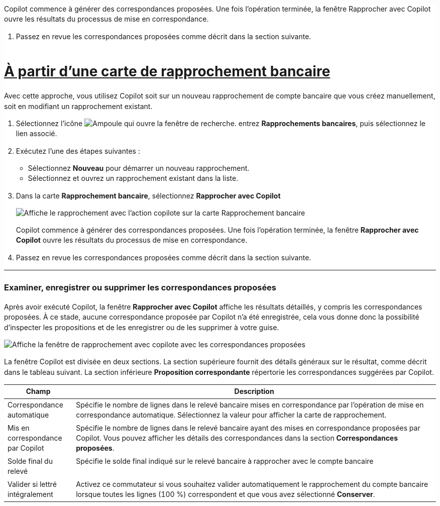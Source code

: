    Copilot commence à générer des correspondances proposées. Une fois l’opération terminée, la fenêtre Rapprocher avec Copilot ouvre les résultats du processus de mise en correspondance.

1. Passez en revue les correspondances proposées comme décrit dans la section suivante.

# [À partir d’une carte de rapprochement bancaire](#tab/fromcard) 

Avec cette approche, vous utilisez Copilot soit sur un nouveau rapprochement de compte bancaire que vous créez manuellement, soit en modifiant un rapprochement existant. 


1. Sélectionnez l’icône ![Ampoule qui ouvre la fenêtre de recherche.](media/ui-search/search_small.png "Dites-moi ce que vous voulez faire") entrez **Rapprochements bancaires**, puis sélectionnez le lien associé. 
1. Exécutez l’une des étapes suivantes :

   - Sélectionnez **Nouveau** pour démarrer un nouveau rapprochement. 
   - Sélectionnez et ouvrez un rapprochement existant dans la liste.
1. Dans la carte **Rapprochement bancaire**, sélectionnez **Rapprocher avec Copilot**

   ![Affiche le rapprochement avec l’action copilote sur la carte Rapprochement bancaire](media/bank-reconciliation-copilot-card.svg) 

   Copilot commence à générer des correspondances proposées. Une fois l’opération terminée, la fenêtre **Rapprocher avec Copilot** ouvre les résultats du processus de mise en correspondance. 

1. Passez en revue les correspondances proposées comme décrit dans la section suivante. 
---

### <a name="review-save-or-discard-proposed-matches"></a>Examiner, enregistrer ou supprimer les correspondances proposées

Après avoir exécuté Copilot, la fenêtre **Rapprocher avec Copilot** affiche les résultats détaillés, y compris les correspondances proposées. À ce stade, aucune correspondance proposée par Copilot n’a été enregistrée, cela vous donne donc la possibilité d’inspecter les propositions et de les enregistrer ou de les supprimer à votre guise.

![Affiche la fenêtre de rapprochement avec copilote avec les correspondances proposées](media/bank-reconciliation-copilot-window.png) 

La fenêtre Copilot est divisée en deux sections. La section supérieure fournit des détails généraux sur le résultat, comme décrit dans le tableau suivant.  La section inférieure **Proposition correspondante** répertorie les correspondances suggérées par Copilot.

|Champ|Description|
|-|-|
|Correspondance automatique|Spécifie le nombre de lignes dans le relevé bancaire mises en correspondance par l’opération de mise en correspondance automatique. Sélectionnez la valeur pour afficher la carte de rapprochement.  |
|Mis en correspondance par Copilot|Spécifie le nombre de lignes dans le relevé bancaire ayant des mises en correspondance proposées par Copilot. Vous pouvez afficher les détails des correspondances dans la section **Correspondances proposées**.|
|Solde final du relevé|Spécifie le solde final indiqué sur le relevé bancaire à rapprocher avec le compte bancaire|
|Valider si lettré intégralement|Activez ce commutateur si vous souhaitez valider automatiquement le rapprochement du compte bancaire lorsque toutes les lignes (100 %) correspondent et que vous avez sélectionné **Conserver**.|

